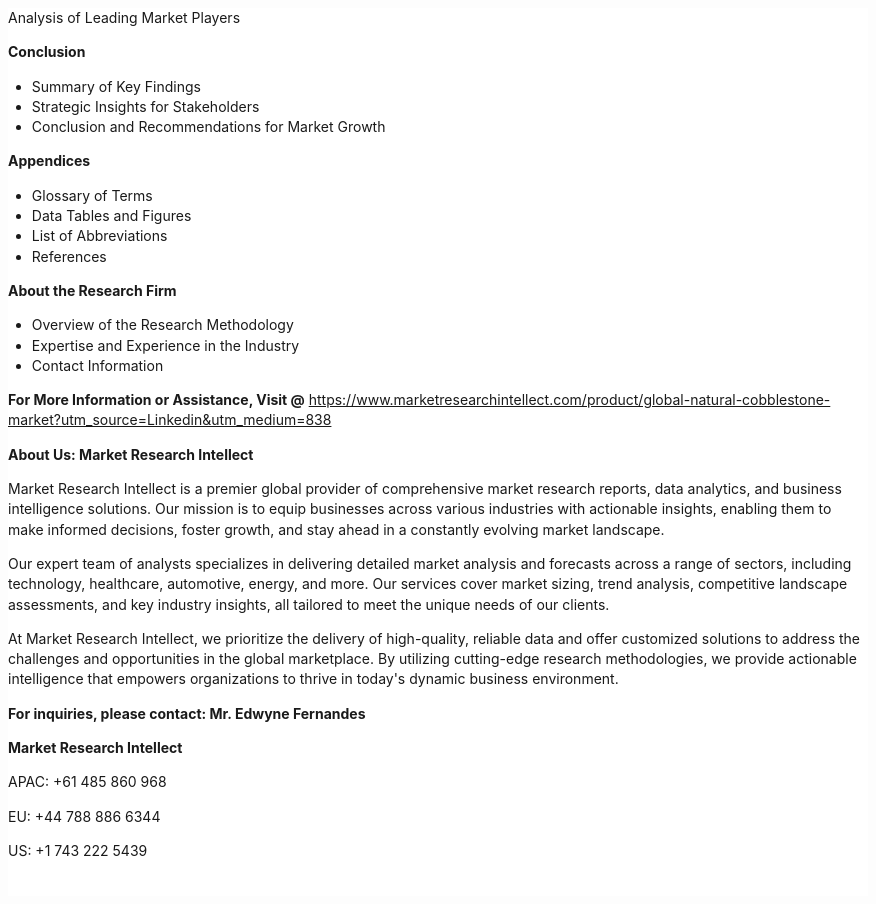 Analysis of Leading Market Players</li></ul><p><strong>Conclusion</strong></p><ul><li>Summary of Key Findings</li><li>Strategic Insights for Stakeholders</li><li>Conclusion and Recommendations for Market Growth</li></ul><p><strong>Appendices</strong></p><ul><li>Glossary of Terms</li><li>Data Tables and Figures</li><li>List of Abbreviations</li><li>References</li></ul><p><strong>About the Research Firm</strong></p><ul><li>Overview of the Research Methodology</li><li>Expertise and Experience in the Industry</li><li>Contact Information</li></ul></div><div class="article-main__content" data-test-id="publishing-text-block"><p><span class="font-[700]"><strong>For More Information or Assistance, Visit @</strong>&nbsp;<a href="https://www.marketresearchintellect.com/product/global-natural-cobblestone-market?utm_source=Linkedin&utm_medium=838">https://www.marketresearchintellect.com/product/global-natural-cobblestone-market?utm_source=Linkedin&utm_medium=838</a></span></p><p><strong>About Us: Market Research Intellect</strong></p><p>Market Research Intellect is a premier global provider of comprehensive market research reports, data analytics, and business intelligence solutions. Our mission is to equip businesses across various industries with actionable insights, enabling them to make informed decisions, foster growth, and stay ahead in a constantly evolving market landscape.</p><p>Our expert team of analysts specializes in delivering detailed market analysis and forecasts across a range of sectors, including technology, healthcare, automotive, energy, and more. Our services cover market sizing, trend analysis, competitive landscape assessments, and key industry insights, all tailored to meet the unique needs of our clients.</p><p>At Market Research Intellect, we prioritize the delivery of high-quality, reliable data and offer customized solutions to address the challenges and opportunities in the global marketplace. By utilizing cutting-edge research methodologies, we provide actionable intelligence that empowers organizations to thrive in today's dynamic business environment.</p><p><strong>For inquiries, please contact: Mr. Edwyne Fernandes</strong></p><p><strong>Market Research Intellect</strong></p><p>APAC: +61 485 860 968</p><p>EU: +44 788 886 6344</p><p>US: +1 743 222 5439</p></div><div class="article-main__content" data-test-id="publishing-text-block">&nbsp;</div>
